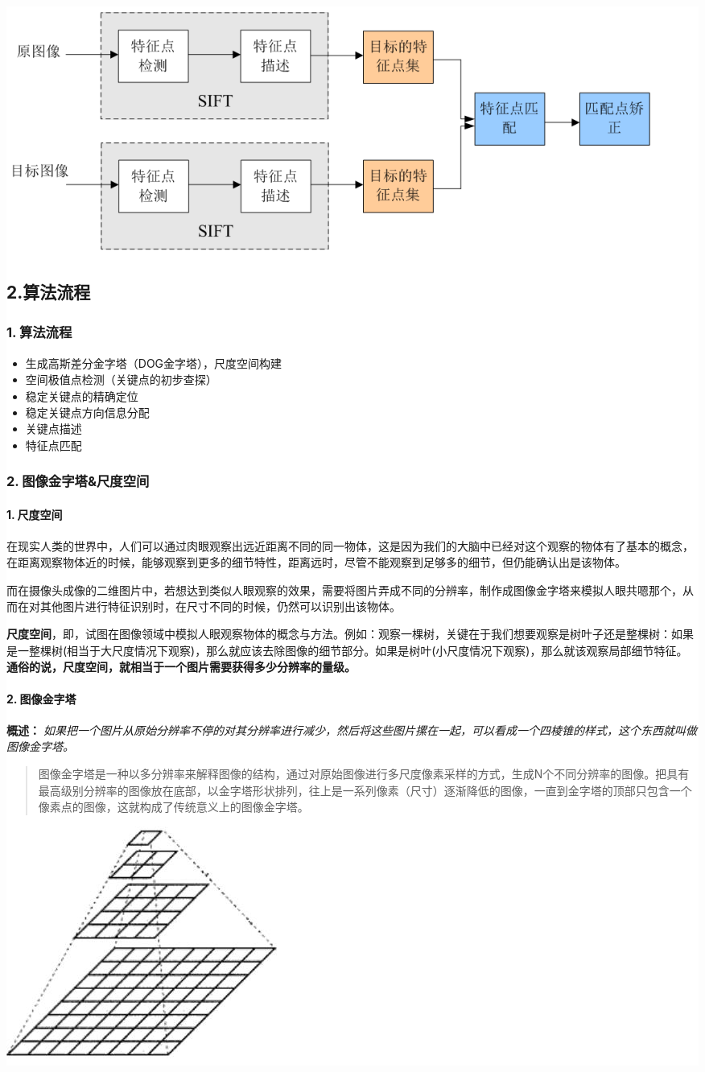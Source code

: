 ![image-20211207124958390](./imgs/image-20211207124958390.png)

## 2.算法流程

### 1. 算法流程

- 生成高斯差分金字塔（DOG金字塔），尺度空间构建
- 空间极值点检测（关键点的初步查探）
- 稳定关键点的精确定位
- 稳定关键点方向信息分配
- 关键点描述
- 特征点匹配

### 2. 图像金字塔&尺度空间

#### 1. 尺度空间

在现实人类的世界中，人们可以通过肉眼观察出远近距离不同的同一物体，这是因为我们的大脑中已经对这个观察的物体有了基本的概念，在距离观察物体近的时候，能够观察到更多的细节特性，距离远时，尽管不能观察到足够多的细节，但仍能确认出是该物体。

而在摄像头成像的二维图片中，若想达到类似人眼观察的效果，需要将图片弄成不同的分辨率，制作成图像金字塔来模拟人眼共嗯那个，从而在对其他图片进行特征识别时，在尺寸不同的时候，仍然可以识别出该物体。

**尺度空间**，即，试图在图像领域中模拟人眼观察物体的概念与方法。例如：观察一棵树，关键在于我们想要观察是树叶子还是整棵树：如果是一整棵树(相当于大尺度情况下观察)，那么就应该去除图像的细节部分。如果是树叶(小尺度情况下观察)，那么就该观察局部细节特征。**通俗的说，尺度空间，就相当于一个图片需要获得多少分辨率的量级。**

#### 2. 图像金字塔

**概述：** *如果把一个图片从原始分辨率不停的对其分辨率进行减少，然后将这些图片摞在一起，可以看成一个四棱锥的样式，这个东西就叫做图像金字塔。*

> 图像金字塔是一种以多分辨率来解释图像的结构，通过对原始图像进行多尺度像素采样的方式，生成N个不同分辨率的图像。把具有最高级别分辨率的图像放在底部，以金字塔形状排列，往上是一系列像素（尺寸）逐渐降低的图像，一直到金字塔的顶部只包含一个像素点的图像，这就构成了传统意义上的图像金字塔。

![image-20211207130831105](./imgs/image-20211207130831105.png)
